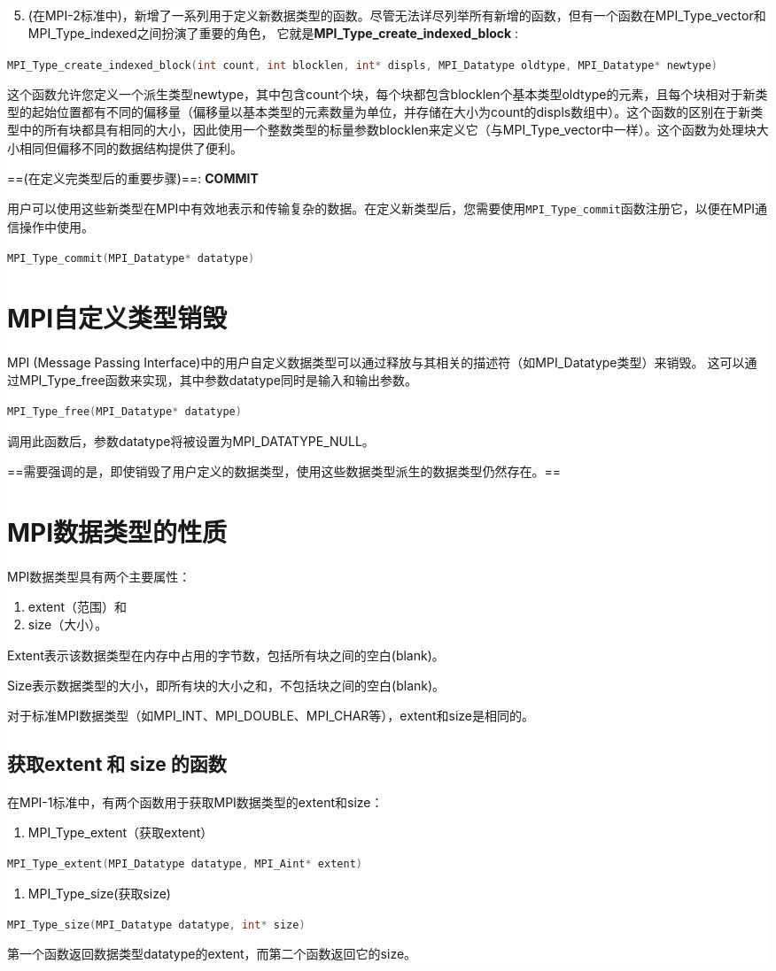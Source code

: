 5. (在MPI-2标准中)，新增了一系列用于定义新数据类型的函数。尽管无法详尽列举所有新增的函数，但有一个函数在MPI_Type_vector和MPI_Type_indexed之间扮演了重要的角色，
它就是**MPI_Type_create_indexed_block**
:
```C
MPI_Type_create_indexed_block(int count, int blocklen, int* displs, MPI_Datatype oldtype, MPI_Datatype* newtype)
```


这个函数允许您定义一个派生类型newtype，其中包含count个块，每个块都包含blocklen个基本类型oldtype的元素，且每个块相对于新类型的起始位置都有不同的偏移量（偏移量以基本类型的元素数量为单位，并存储在大小为count的displs数组中）。这个函数的区别在于新类型中的所有块都具有相同的大小，因此使用一个整数类型的标量参数blocklen来定义它（与MPI_Type_vector中一样）。这个函数为处理块大小相同但偏移不同的数据结构提供了便利。

==(在定义完类型后的重要步骤)==:
**COMMIT**

用户可以使用这些新类型在MPI中有效地表示和传输复杂的数据。在定义新类型后，您需要使用`MPI_Type_commit`函数注册它，以便在MPI通信操作中使用。
```C
MPI_Type_commit(MPI_Datatype* datatype)
```


# MPI自定义类型销毁

MPI (Message Passing Interface)中的用户自定义数据类型可以通过释放与其相关的描述符（如MPI_Datatype类型）来销毁。
这可以通过MPI_Type_free函数来实现，其中参数datatype同时是输入和输出参数。
```C
MPI_Type_free(MPI_Datatype* datatype)
```
调用此函数后，参数datatype将被设置为MPI_DATATYPE_NULL。

==需要强调的是，即使销毁了用户定义的数据类型，使用这些数据类型派生的数据类型仍然存在。==


# MPI数据类型的性质

MPI数据类型具有两个主要属性：
1. extent（范围）和
2. size（大小）。

Extent表示该数据类型在内存中占用的字节数，包括所有块之间的空白(blank)。

Size表示数据类型的大小，即所有块的大小之和，不包括块之间的空白(blank)。


对于标准MPI数据类型（如MPI_INT、MPI_DOUBLE、MPI_CHAR等），extent和size是相同的。

## 获取extent 和 size 的函数
在MPI-1标准中，有两个函数用于获取MPI数据类型的extent和size：
1. MPI_Type_extent（获取extent）
 ```C
MPI_Type_extent(MPI_Datatype datatype, MPI_Aint* extent)
 ```
1. MPI_Type_size(获取size)
```C
MPI_Type_size(MPI_Datatype datatype, int* size)
```
第一个函数返回数据类型datatype的extent，而第二个函数返回它的size。
